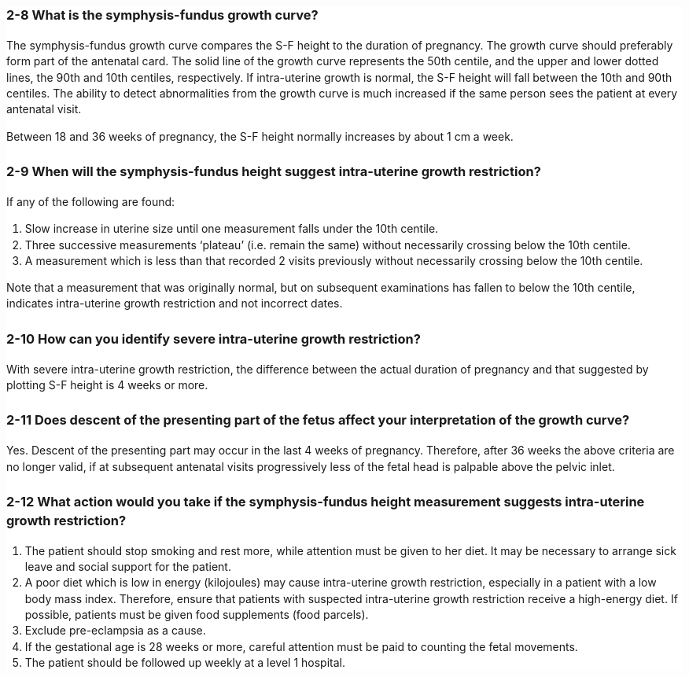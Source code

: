 ### 2-8 What is the symphysis-fundus growth curve?

The symphysis-fundus growth curve compares the S-F height to the duration of pregnancy. The growth curve should preferably form part of the antenatal card. The solid line of the growth curve represents the 50th centile, and the upper and lower dotted lines, the 90th and 10th centiles, respectively. If intra-uterine growth is normal, the S-F height will fall between the 10th and 90th centiles. The ability to detect abnormalities from the growth curve is much increased if the same person sees the patient at every antenatal visit.

Between 18 and 36 weeks of pregnancy, the S-F height normally increases by about 1 cm a week.

### 2-9 When will the symphysis-fundus height suggest intra-uterine growth restriction?

If any of the following are found:

1.	Slow increase in uterine size until one measurement falls under the 10th centile.
2.	Three successive measurements ‘plateau’ (i.e. remain the same) without necessarily crossing below the 10th centile.
3.	A measurement which is less than that recorded 2 visits previously without necessarily crossing below the 10th centile.

Note that a measurement that was originally normal, but on subsequent examinations has fallen to below the 10th centile, indicates intra-uterine growth restriction and not incorrect dates.

### 2-10 How can you identify severe intra-uterine growth restriction?

With severe intra-uterine growth restriction, the difference between the actual duration of pregnancy and that suggested by plotting S-F height is 4 weeks or more.

### 2-11 Does descent of the presenting part of the fetus affect your interpretation of the growth curve?

Yes. Descent of the presenting part may occur in the last 4 weeks of pregnancy. Therefore, after 36 weeks the above criteria are no longer valid, if at subsequent antenatal visits progressively less of the fetal head is palpable above the pelvic inlet.

### 2-12 What action would you take if the symphysis-fundus height measurement suggests intra-uterine growth restriction?

1.	The patient should stop smoking and rest more, while attention must be given to her diet. It may be necessary to arrange sick leave and social support for the patient.
2.	A poor diet which is low in energy (kilojoules) may cause intra-uterine growth restriction, especially in a patient with a low body mass index. Therefore, ensure that patients with suspected intra-uterine growth restriction receive a high-energy diet. If possible, patients must be given food supplements (food parcels).
3.	Exclude pre-eclampsia as a cause.
4.	If the gestational age is 28 weeks or more, careful attention must be paid to counting the fetal movements.
5.	The patient should be followed up weekly at a level 1 hospital.
